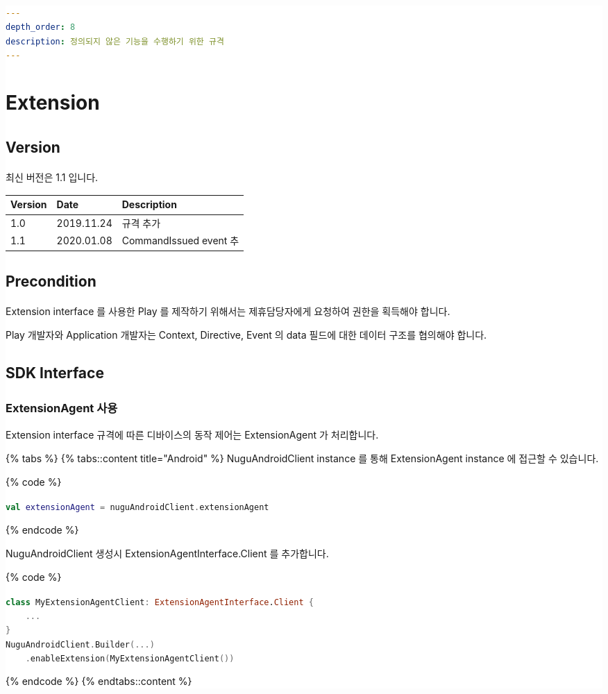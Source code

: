 ```yaml
---
depth_order: 8
description: 정의되지 않은 기능을 수행하기 위한 규격
---
```


# Extension

## Version

최신 버전은 1.1 입니다.

| Version | Date       | Description           |
|:--------|:-----------|:----------------------|
| 1.0     | 2019.11.24 | 규격 추가                 |
| 1.1     | 2020.01.08 | CommandIssued event 추 |

## Precondition

Extension interface 를 사용한 Play 를 제작하기 위해서는 제휴담당자에게 요청하여 권한을 획득해야 합니다.

Play 개발자와 Application 개발자는 Context, Directive, Event 의 data 필드에 대한 데이터 구조를 협의해야 합니다.

## SDK Interface

### ExtensionAgent 사용

Extension interface 규격에 따른 디바이스의 동작 제어는 ExtensionAgent 가 처리합니다.

{% tabs %}
{% tabs::content title="Android" %}
NuguAndroidClient instance 를 통해 ExtensionAgent instance 에 접근할 수 있습니다.

{% code %}
```kotlin
val extensionAgent = nuguAndroidClient.extensionAgent
```
{% endcode %}

NuguAndroidClient 생성시 ExtensionAgentInterface.Client 를 추가합니다.

{% code %}
```kotlin
class MyExtensionAgentClient: ExtensionAgentInterface.Client {
    ...
}
NuguAndroidClient.Builder(...)
    .enableExtension(MyExtensionAgentClient())
```
{% endcode %}
{% endtabs::content %}
